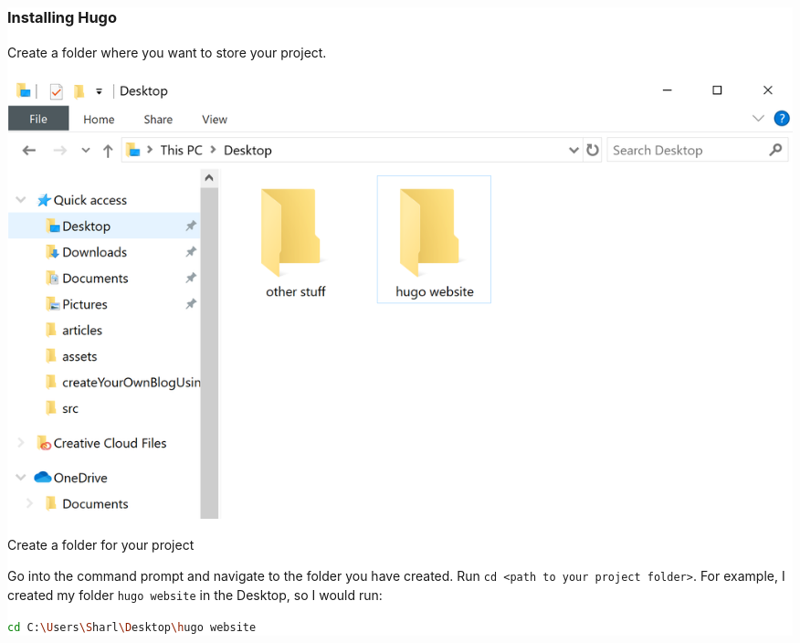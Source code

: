 ### Installing Hugo

Create a folder where you want to store your project.


<div class="image-container">
	<img src="../../../assets/content/post-images/createYourOwnBlogUsingHugo/new-folder-for-project.PNG" alt="image" class="image"/>
	<div class="image-description"><p>Create a folder for your project</p></div>
</div>


Go into the command prompt and navigate to the folder you have created. Run `cd <path to your project folder>`. For example, I created my folder `hugo website` in the Desktop, so I would run:

```bash
cd C:\Users\Sharl\Desktop\hugo website

```


<div class="image-container">